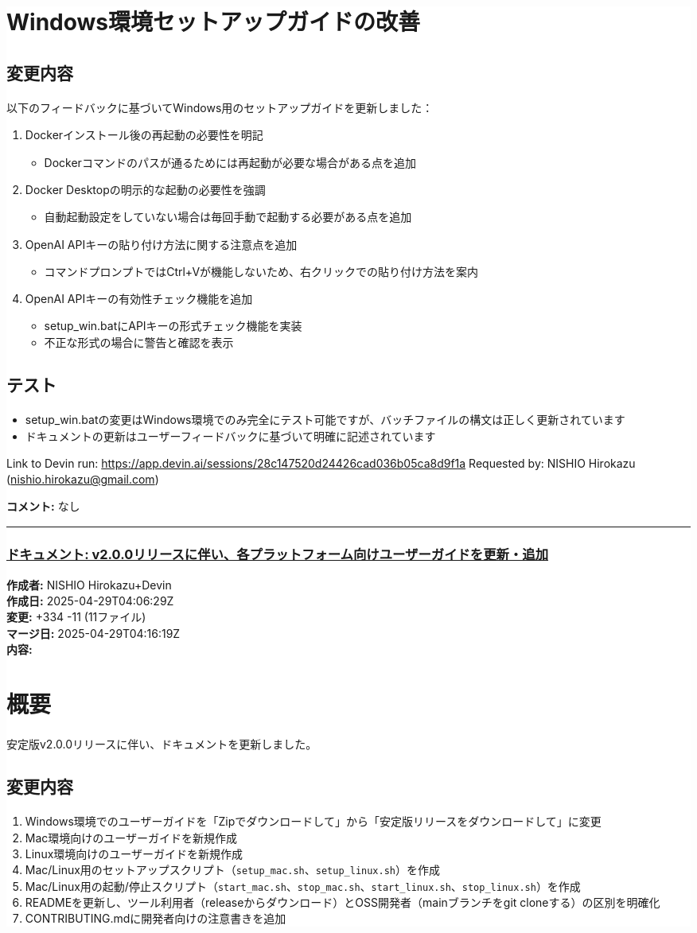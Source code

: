 # Windows環境セットアップガイドの改善

## 変更内容

以下のフィードバックに基づいてWindows用のセットアップガイドを更新しました：

1. Dockerインストール後の再起動の必要性を明記
   - Dockerコマンドのパスが通るためには再起動が必要な場合がある点を追加

2. Docker Desktopの明示的な起動の必要性を強調
   - 自動起動設定をしていない場合は毎回手動で起動する必要がある点を追加

3. OpenAI APIキーの貼り付け方法に関する注意点を追加
   - コマンドプロンプトではCtrl+Vが機能しないため、右クリックでの貼り付け方法を案内

4. OpenAI APIキーの有効性チェック機能を追加
   - setup_win.batにAPIキーの形式チェック機能を実装
   - 不正な形式の場合に警告と確認を表示

## テスト

- setup_win.batの変更はWindows環境でのみ完全にテスト可能ですが、バッチファイルの構文は正しく更新されています
- ドキュメントの更新はユーザーフィードバックに基づいて明確に記述されています

Link to Devin run: https://app.devin.ai/sessions/28c147520d24426cad036b05ca8d9f1a
Requested by: NISHIO Hirokazu (nishio.hirokazu@gmail.com)


**コメント:** なし

---

### [ドキュメント: v2.0.0リリースに伴い、各プラットフォーム向けユーザーガイドを更新・追加](https://github.com/digitaldemocracy2030/kouchou-ai/pull/386)

**作成者:** NISHIO Hirokazu+Devin  
**作成日:** 2025-04-29T04:06:29Z  
**変更:** +334 -11 (11ファイル)  
**マージ日:** 2025-04-29T04:16:19Z  
**内容:**

# 概要
安定版v2.0.0リリースに伴い、ドキュメントを更新しました。

## 変更内容
1. Windows環境でのユーザーガイドを「Zipでダウンロードして」から「安定版リリースをダウンロードして」に変更
2. Mac環境向けのユーザーガイドを新規作成
3. Linux環境向けのユーザーガイドを新規作成
4. Mac/Linux用のセットアップスクリプト（`setup_mac.sh`、`setup_linux.sh`）を作成
5. Mac/Linux用の起動/停止スクリプト（`start_mac.sh`、`stop_mac.sh`、`start_linux.sh`、`stop_linux.sh`）を作成
6. READMEを更新し、ツール利用者（releaseからダウンロード）とOSS開発者（mainブランチをgit cloneする）の区別を明確化
7. CONTRIBUTING.mdに開発者向けの注意書きを追加
